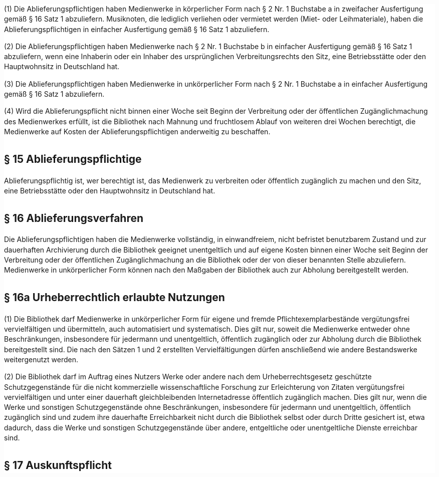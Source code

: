 (1) Die Ablieferungspflichtigen haben Medienwerke in körperlicher Form nach § 2 Nr. 1 Buchstabe a in zweifacher Ausfertigung gemäß § 16 Satz 1 abzuliefern. Musiknoten, die lediglich verliehen oder vermietet werden (Miet- oder Leihmateriale), haben die Ablieferungspflichtigen in einfacher Ausfertigung gemäß § 16 Satz 1 abzuliefern.

(2) Die Ablieferungspflichtigen haben Medienwerke nach § 2 Nr. 1 Buchstabe b in einfacher Ausfertigung gemäß § 16 Satz 1 abzuliefern, wenn eine Inhaberin oder ein Inhaber des ursprünglichen Verbreitungsrechts den Sitz, eine Betriebsstätte oder den Hauptwohnsitz in Deutschland hat.

(3) Die Ablieferungspflichtigen haben Medienwerke in unkörperlicher Form nach § 2 Nr. 1 Buchstabe a in einfacher Ausfertigung gemäß § 16 Satz 1 abzuliefern.

(4) Wird die Ablieferungspflicht nicht binnen einer Woche seit Beginn der Verbreitung oder der öffentlichen Zugänglichmachung des Medienwerkes erfüllt, ist die Bibliothek nach Mahnung und fruchtlosem Ablauf von weiteren drei Wochen berechtigt, die Medienwerke auf Kosten der Ablieferungspflichtigen anderweitig zu beschaffen.


## § 15 Ablieferungspflichtige

Ablieferungspflichtig ist, wer berechtigt ist, das Medienwerk zu verbreiten oder öffentlich zugänglich zu machen und den Sitz, eine Betriebsstätte oder den Hauptwohnsitz in Deutschland hat.


## § 16 Ablieferungsverfahren

Die Ablieferungspflichtigen haben die Medienwerke vollständig, in einwandfreiem, nicht befristet benutzbarem Zustand und zur dauerhaften Archivierung durch die Bibliothek geeignet unentgeltlich und auf eigene Kosten binnen einer Woche seit Beginn der Verbreitung oder der öffentlichen Zugänglichmachung an die Bibliothek oder der von dieser benannten Stelle abzuliefern. Medienwerke in unkörperlicher Form können nach den Maßgaben der Bibliothek auch zur Abholung bereitgestellt werden.


## § 16a Urheberrechtlich erlaubte Nutzungen

(1) Die Bibliothek darf Medienwerke in unkörperlicher Form für eigene und fremde Pflichtexemplarbestände vergütungsfrei vervielfältigen und übermitteln, auch automatisiert und systematisch. Dies gilt nur, soweit die Medienwerke entweder ohne Beschränkungen, insbesondere für jedermann und unentgeltlich, öffentlich zugänglich oder zur Abholung durch die Bibliothek bereitgestellt sind. Die nach den Sätzen 1 und 2 erstellten Vervielfältigungen dürfen anschließend wie andere Bestandswerke weitergenutzt werden.

(2) Die Bibliothek darf im Auftrag eines Nutzers Werke oder andere nach dem Urheberrechtsgesetz geschützte Schutzgegenstände für die nicht kommerzielle wissenschaftliche Forschung zur Erleichterung von Zitaten vergütungsfrei vervielfältigen und unter einer dauerhaft gleichbleibenden Internetadresse öffentlich zugänglich machen. Dies gilt nur, wenn die Werke und sonstigen Schutzgegenstände ohne Beschränkungen, insbesondere für jedermann und unentgeltlich, öffentlich zugänglich sind und zudem ihre dauerhafte Erreichbarkeit nicht durch die Bibliothek selbst oder durch Dritte gesichert ist, etwa dadurch, dass die Werke und sonstigen Schutzgegenstände über andere, entgeltliche oder unentgeltliche Dienste erreichbar sind.


## § 17 Auskunftspflicht
